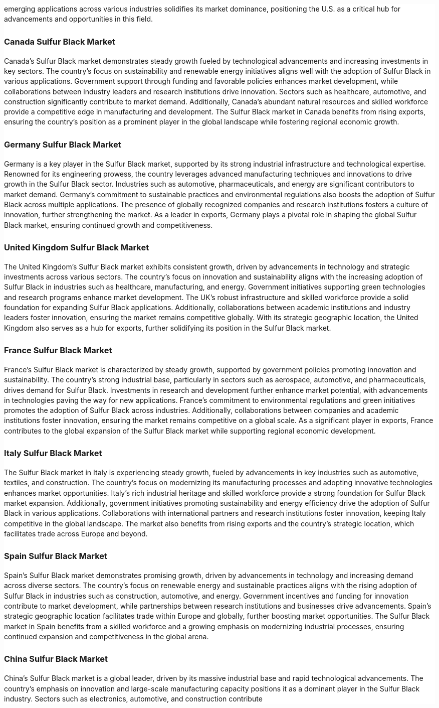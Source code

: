 emerging applications across various industries solidifies its market dominance, positioning the U.S. as a critical hub for advancements and opportunities in this field.</p><h3>Canada Sulfur Black Market</h3><p>Canada&rsquo;s Sulfur Black market demonstrates steady growth fueled by technological advancements and increasing investments in key sectors. The country&rsquo;s focus on sustainability and renewable energy initiatives aligns well with the adoption of Sulfur Black in various applications. Government support through funding and favorable policies enhances market development, while collaborations between industry leaders and research institutions drive innovation. Sectors such as healthcare, automotive, and construction significantly contribute to market demand. Additionally, Canada&rsquo;s abundant natural resources and skilled workforce provide a competitive edge in manufacturing and development. The Sulfur Black market in Canada benefits from rising exports, ensuring the country&rsquo;s position as a prominent player in the global landscape while fostering regional economic growth.</p><h3>Germany Sulfur Black Market</h3><p>Germany is a key player in the Sulfur Black market, supported by its strong industrial infrastructure and technological expertise. Renowned for its engineering prowess, the country leverages advanced manufacturing techniques and innovations to drive growth in the Sulfur Black sector. Industries such as automotive, pharmaceuticals, and energy are significant contributors to market demand. Germany&rsquo;s commitment to sustainable practices and environmental regulations also boosts the adoption of Sulfur Black across multiple applications. The presence of globally recognized companies and research institutions fosters a culture of innovation, further strengthening the market. As a leader in exports, Germany plays a pivotal role in shaping the global Sulfur Black market, ensuring continued growth and competitiveness.</p><h3>United Kingdom Sulfur Black Market</h3><p>The United Kingdom&rsquo;s Sulfur Black market exhibits consistent growth, driven by advancements in technology and strategic investments across various sectors. The country&rsquo;s focus on innovation and sustainability aligns with the increasing adoption of Sulfur Black in industries such as healthcare, manufacturing, and energy. Government initiatives supporting green technologies and research programs enhance market development. The UK&rsquo;s robust infrastructure and skilled workforce provide a solid foundation for expanding Sulfur Black applications. Additionally, collaborations between academic institutions and industry leaders foster innovation, ensuring the market remains competitive globally. With its strategic geographic location, the United Kingdom also serves as a hub for exports, further solidifying its position in the Sulfur Black market.</p><h3>France Sulfur Black Market</h3><p>France&rsquo;s Sulfur Black market is characterized by steady growth, supported by government policies promoting innovation and sustainability. The country&rsquo;s strong industrial base, particularly in sectors such as aerospace, automotive, and pharmaceuticals, drives demand for Sulfur Black. Investments in research and development further enhance market potential, with advancements in technologies paving the way for new applications. France&rsquo;s commitment to environmental regulations and green initiatives promotes the adoption of Sulfur Black across industries. Additionally, collaborations between companies and academic institutions foster innovation, ensuring the market remains competitive on a global scale. As a significant player in exports, France contributes to the global expansion of the Sulfur Black market while supporting regional economic development.</p><h3>Italy Sulfur Black Market</h3><p>The Sulfur Black market in Italy is experiencing steady growth, fueled by advancements in key industries such as automotive, textiles, and construction. The country&rsquo;s focus on modernizing its manufacturing processes and adopting innovative technologies enhances market opportunities. Italy&rsquo;s rich industrial heritage and skilled workforce provide a strong foundation for Sulfur Black market expansion. Additionally, government initiatives promoting sustainability and energy efficiency drive the adoption of Sulfur Black in various applications. Collaborations with international partners and research institutions foster innovation, keeping Italy competitive in the global landscape. The market also benefits from rising exports and the country&rsquo;s strategic location, which facilitates trade across Europe and beyond.</p><h3>Spain Sulfur Black Market</h3><p>Spain&rsquo;s Sulfur Black market demonstrates promising growth, driven by advancements in technology and increasing demand across diverse sectors. The country&rsquo;s focus on renewable energy and sustainable practices aligns with the rising adoption of Sulfur Black in industries such as construction, automotive, and energy. Government incentives and funding for innovation contribute to market development, while partnerships between research institutions and businesses drive advancements. Spain&rsquo;s strategic geographic location facilitates trade within Europe and globally, further boosting market opportunities. The Sulfur Black market in Spain benefits from a skilled workforce and a growing emphasis on modernizing industrial processes, ensuring continued expansion and competitiveness in the global arena.</p><h3>China Sulfur Black Market</h3><p>China&rsquo;s Sulfur Black market is a global leader, driven by its massive industrial base and rapid technological advancements. The country&rsquo;s emphasis on innovation and large-scale manufacturing capacity positions it as a dominant player in the Sulfur Black industry. Sectors such as electronics, automotive, and construction contribute